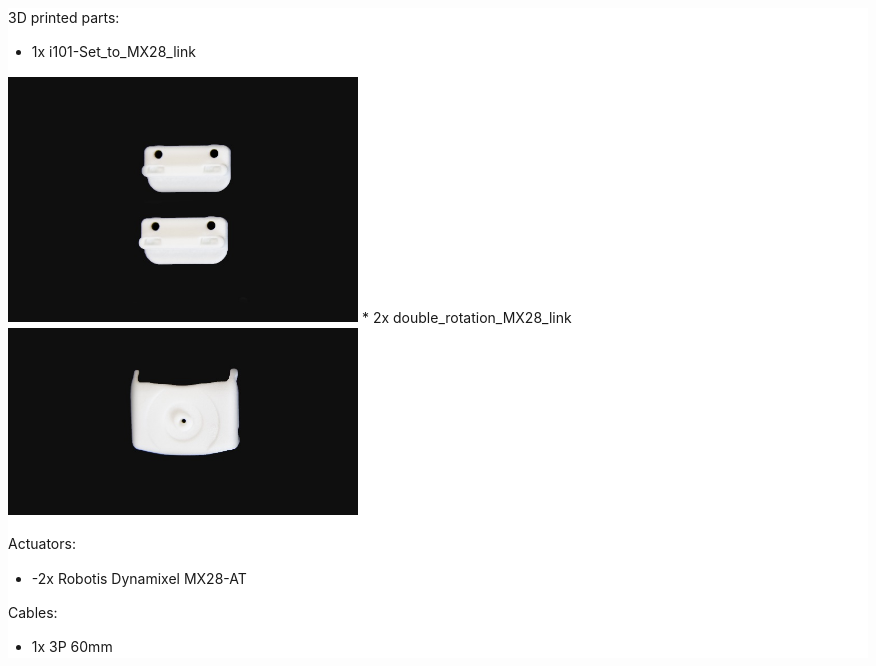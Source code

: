 3D printed parts: 
* 1x i101-Set_to_MX28_link
<img src="img/2mx28_bom_1.jpg" title="Set_to_MX28_link" style="width: 350px;" />
* 2x double_rotation_MX28_link
<img src="img/2mx28_bom_2.jpg" title="double_rotation_MX28_link" style="width: 350px;" />

Actuators:
* -2x Robotis Dynamixel MX28-AT

Cables:
* 1x 3P 60mm
